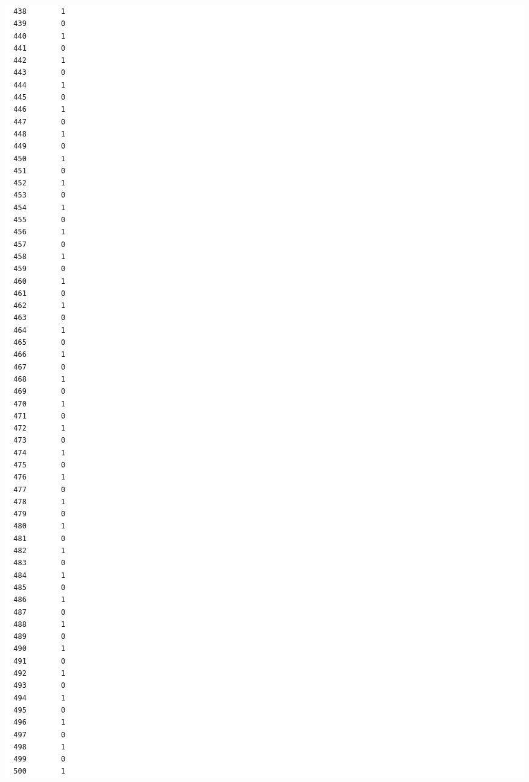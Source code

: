       438        1
      439        0
      440        1
      441        0
      442        1
      443        0
      444        1
      445        0
      446        1
      447        0
      448        1
      449        0
      450        1
      451        0
      452        1
      453        0
      454        1
      455        0
      456        1
      457        0
      458        1
      459        0
      460        1
      461        0
      462        1
      463        0
      464        1
      465        0
      466        1
      467        0
      468        1
      469        0
      470        1
      471        0
      472        1
      473        0
      474        1
      475        0
      476        1
      477        0
      478        1
      479        0
      480        1
      481        0
      482        1
      483        0
      484        1
      485        0
      486        1
      487        0
      488        1
      489        0
      490        1
      491        0
      492        1
      493        0
      494        1
      495        0
      496        1
      497        0
      498        1
      499        0
      500        1

